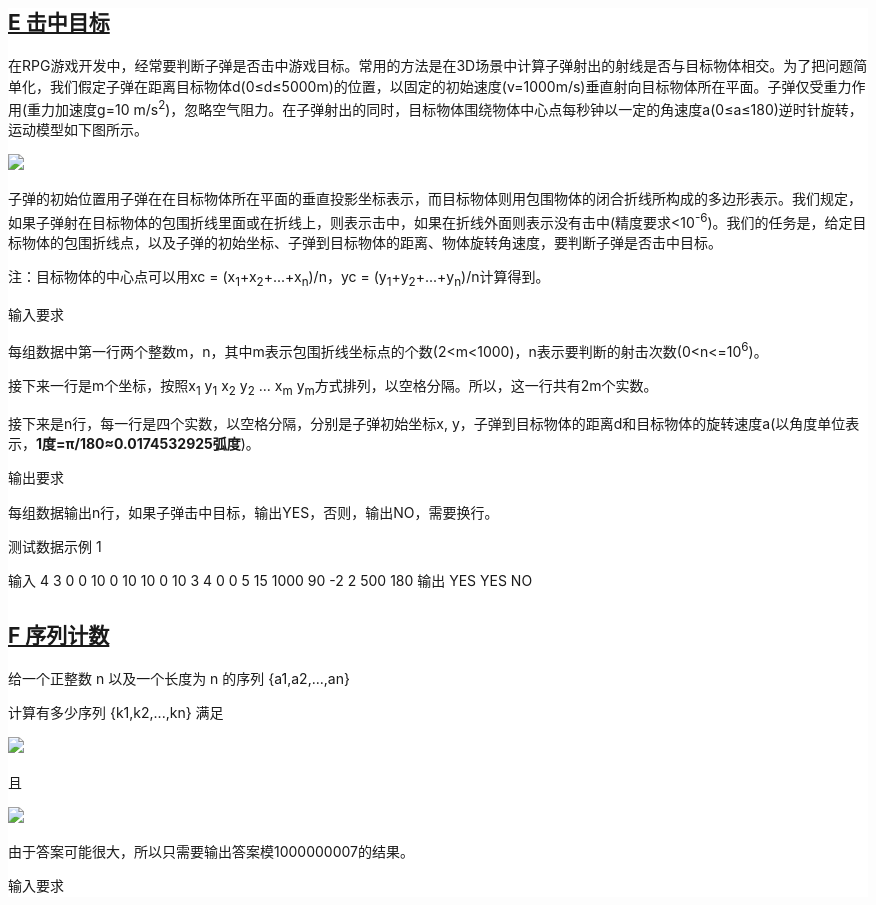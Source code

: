 ## [E 击中目标](https://oj.bnuz.edu.cn/collections/A6BJ3msCTgpA/programming/BLbswzzyNmLp)
在RPG游戏开发中，经常要判断子弹是否击中游戏目标。常用的方法是在3D场景中计算子弹射出的射线是否与目标物体相交。为了把问题简单化，我们假定子弹在距离目标物体d(0≤d≤5000m)的位置，以固定的初始速度(v=1000m/s)垂直射向目标物体所在平面。子弹仅受重力作用(重力加速度g=10 m/s<sup>2</sup>)，忽略空气阻力。在子弹射出的同时，目标物体围绕物体中心点每秒钟以一定的角速度a(0≤a≤180)逆时针旋转，运动模型如下图所示。

![](_v_images/20200427231118340_32435)

子弹的初始位置用子弹在在目标物体所在平面的垂直投影坐标表示，而目标物体则用包围物体的闭合折线所构成的多边形表示。我们规定，如果子弹射在目标物体的包围折线里面或在折线上，则表示击中，如果在折线外面则表示没有击中(精度要求<10<sup>-6</sup>)。我们的任务是，给定目标物体的包围折线点，以及子弹的初始坐标、子弹到目标物体的距离、物体旋转角速度，要判断子弹是否击中目标。

注：目标物体的中心点可以用xc = (x<sub>1</sub>+x<sub>2</sub>+...+x<sub>n</sub>)/n，yc = (y<sub>1</sub>+y<sub>2</sub>+...+y<sub>n</sub>)/n计算得到。

输入要求

每组数据中第一行两个整数m，n，其中m表示包围折线坐标点的个数(2<m<1000)，n表示要判断的射击次数(0<n<=10<sup>6</sup>)。

接下来一行是m个坐标，按照x<sub>1</sub> y<sub>1</sub> x<sub>2</sub> y<sub>2</sub> ... x<sub>m</sub> y<sub>m</sub>方式排列，以空格分隔。所以，这一行共有2m个实数。

接下来是n行，每一行是四个实数，以空格分隔，分别是子弹初始坐标x, y，子弹到目标物体的距离d和目标物体的旋转速度a(以角度单位表示，**1度=π/180≈0.0174532925弧度**)。

输出要求

每组数据输出n行，如果子弹击中目标，输出YES，否则，输出NO，需要换行。

测试数据示例 1

输入
4 3
0 0 10 0 10 10 0 10
3 4 0 0
5 15 1000 90
-2 2  500  180
输出
YES
YES
NO

## [F 序列计数](https://oj.bnuz.edu.cn/collections/A6BJ3msCTgpA/programming/CHNnLGmaAyFW)

给一个正整数 n 以及一个长度为 n 的序列 {a1,a2,...,an}

计算有多少序列 {k1,k2,...,kn} 满足

![](_v_images/20200427231252492_8324)

且

![](_v_images/20200427231252187_29388)

由于答案可能很大，所以只需要输出答案模1000000007的结果。

输入要求
